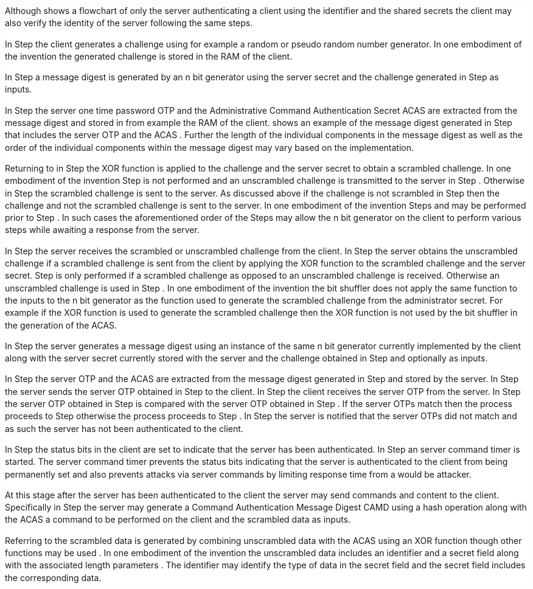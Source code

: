 Although shows a flowchart of only the server authenticating a client using the identifier and the shared secrets the client may also verify the identity of the server following the same steps.

In Step the client generates a challenge using for example a random or pseudo random number generator. In one embodiment of the invention the generated challenge is stored in the RAM of the client.

In Step a message digest is generated by an n bit generator using the server secret and the challenge generated in Step as inputs.

In Step the server one time password OTP and the Administrative Command Authentication Secret ACAS are extracted from the message digest and stored in from example the RAM of the client. shows an example of the message digest generated in Step that includes the server OTP and the ACAS . Further the length of the individual components in the message digest as well as the order of the individual components within the message digest may vary based on the implementation.

Returning to in Step the XOR function is applied to the challenge and the server secret to obtain a scrambled challenge. In one embodiment of the invention Step is not performed and an unscrambled challenge is transmitted to the server in Step . Otherwise in Step the scrambled challenge is sent to the server. As discussed above if the challenge is not scrambled in Step then the challenge and not the scrambled challenge is sent to the server. In one embodiment of the invention Steps and may be performed prior to Step . In such cases the aforementioned order of the Steps may allow the n bit generator on the client to perform various steps while awaiting a response from the server.

In Step the server receives the scrambled or unscrambled challenge from the client. In Step the server obtains the unscrambled challenge if a scrambled challenge is sent from the client by applying the XOR function to the scrambled challenge and the server secret. Step is only performed if a scrambled challenge as opposed to an unscrambled challenge is received. Otherwise an unscrambled challenge is used in Step . In one embodiment of the invention the bit shuffler does not apply the same function to the inputs to the n bit generator as the function used to generate the scrambled challenge from the administrator secret. For example if the XOR function is used to generate the scrambled challenge then the XOR function is not used by the bit shuffler in the generation of the ACAS.

In Step the server generates a message digest using an instance of the same n bit generator currently implemented by the client along with the server secret currently stored with the server and the challenge obtained in Step and optionally as inputs.

In Step the server OTP and the ACAS are extracted from the message digest generated in Step and stored by the server. In Step the server sends the server OTP obtained in Step to the client. In Step the client receives the server OTP from the server. In Step the server OTP obtained in Step is compared with the server OTP obtained in Step . If the server OTPs match then the process proceeds to Step otherwise the process proceeds to Step . In Step the server is notified that the server OTPs did not match and as such the server has not been authenticated to the client.

In Step the status bits in the client are set to indicate that the server has been authenticated. In Step an server command timer is started. The server command timer prevents the status bits indicating that the server is authenticated to the client from being permanently set and also prevents attacks via server commands by limiting response time from a would be attacker.

At this stage after the server has been authenticated to the client the server may send commands and content to the client. Specifically in Step the server may generate a Command Authentication Message Digest CAMD using a hash operation along with the ACAS a command to be performed on the client and the scrambled data as inputs.

Referring to the scrambled data is generated by combining unscrambled data with the ACAS using an XOR function though other functions may be used . In one embodiment of the invention the unscrambled data includes an identifier and a secret field along with the associated length parameters . The identifier may identify the type of data in the secret field and the secret field includes the corresponding data.
